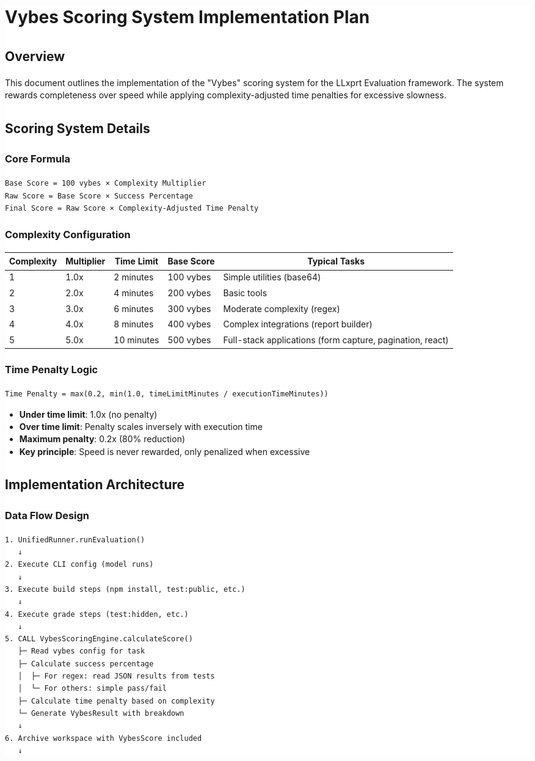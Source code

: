 # Vybes Scoring System Implementation Plan

## Overview

This document outlines the implementation of the "Vybes" scoring system for the LLxprt Evaluation framework. The system rewards completeness over speed while applying complexity-adjusted time penalties for excessive slowness.

## Scoring System Details

### Core Formula
```
Base Score = 100 vybes × Complexity Multiplier
Raw Score = Base Score × Success Percentage  
Final Score = Raw Score × Complexity-Adjusted Time Penalty
```

### Complexity Configuration
| Complexity | Multiplier | Time Limit | Base Score | Typical Tasks |
|------------|------------|------------|------------|---------------|
| 1 | 1.0x | 2 minutes | 100 vybes | Simple utilities (base64) |
| 2 | 2.0x | 4 minutes | 200 vybes | Basic tools |
| 3 | 3.0x | 6 minutes | 300 vybes | Moderate complexity (regex) |
| 4 | 4.0x | 8 minutes | 400 vybes | Complex integrations (report builder) |
| 5 | 5.0x | 10 minutes | 500 vybes | Full-stack applications (form capture, pagination, react) |

### Time Penalty Logic
```
Time Penalty = max(0.2, min(1.0, timeLimitMinutes / executionTimeMinutes))
```
- **Under time limit**: 1.0x (no penalty)
- **Over time limit**: Penalty scales inversely with execution time
- **Maximum penalty**: 0.2x (80% reduction)
- **Key principle**: Speed is never rewarded, only penalized when excessive

## Implementation Architecture

### Data Flow Design
```
1. UnifiedRunner.runEvaluation()
   ↓
2. Execute CLI config (model runs)
   ↓  
3. Execute build steps (npm install, test:public, etc.)
   ↓
4. Execute grade steps (test:hidden, etc.)
   ↓
5. CALL VybesScoringEngine.calculateScore()
   ├─ Read vybes config for task
   ├─ Calculate success percentage
   │  ├─ For regex: read JSON results from tests  
   │  └─ For others: simple pass/fail
   ├─ Calculate time penalty based on complexity
   └─ Generate VybesResult with breakdown
   ↓
6. Archive workspace with VybesScore included
   ↓
```